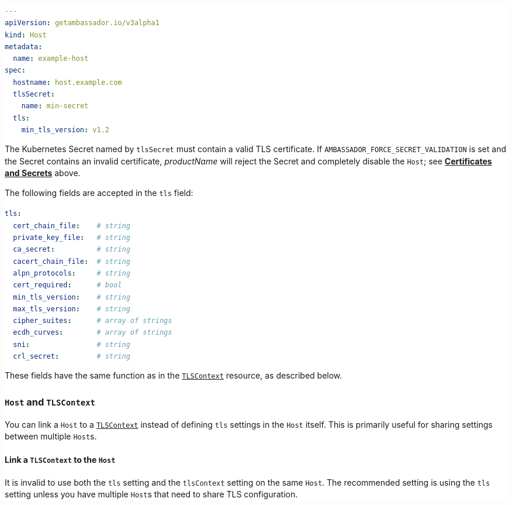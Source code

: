 ```yaml
---
apiVersion: getambassador.io/v3alpha1
kind: Host
metadata:
  name: example-host
spec:
  hostname: host.example.com
  tlsSecret:
    name: min-secret
  tls:
    min_tls_version: v1.2
```

<Alert severity="warning">

  The Kubernetes Secret named by <code>tlsSecret</code> must contain a valid TLS certificate.
  If `AMBASSADOR_FORCE_SECRET_VALIDATION` is set and the Secret contains an invalid
  certificate, $productName$ will reject the Secret and completely disable the
  `Host`; see [**Certificates and Secrets**](#certificates-and-secrets) above.

</Alert>

The following fields are accepted in the `tls` field:
```yaml
tls:
  cert_chain_file:    # string
  private_key_file:   # string
  ca_secret:          # string
  cacert_chain_file:  # string
  alpn_protocols:     # string
  cert_required:      # bool
  min_tls_version:    # string
  max_tls_version:    # string
  cipher_suites:      # array of strings
  ecdh_curves:        # array of strings
  sni:                # string
  crl_secret:         # string
```

These fields have the same function as in the [`TLSContext`](#tlscontext) resource,
as described below.

### `Host` and `TLSContext`

You can link a `Host` to a [`TLSContext`](#tlscontext) instead of defining `tls`
settings in the `Host` itself. This is primarily useful for sharing settings between
multiple `Host`s.

#### Link a `TLSContext` to the `Host`

<Alert severity="warning">
  It is invalid to use both the <code>tls</code> setting and the <code>tlsContext</code>
  setting on the same <code>Host</code>. The recommended setting is using the <code>tls</code> setting
  unless you have multiple <code>Host</code>s that need to share TLS configuration.
</Alert>
